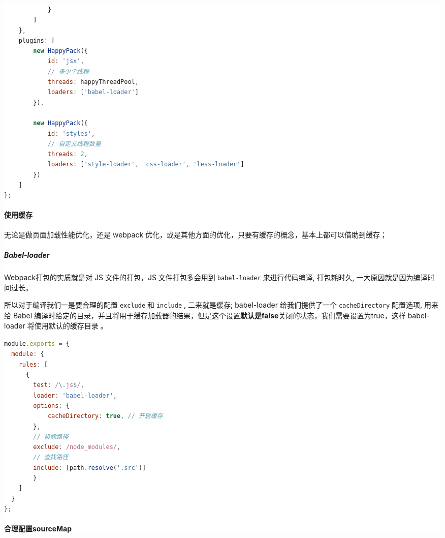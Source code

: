 ```js
            }
        ]
    },
    plugins: [
        new HappyPack({
            id: 'jsx',
            // 多少个线程
            threads: happyThreadPool,
            loaders: ['babel-loader']
        }),

        new HappyPack({
            id: 'styles',
            // 自定义线程数量
            threads: 2,
            loaders: ['style-loader', 'css-loader', 'less-loader']
        })
    ]
};
```

#### 使用缓存

无论是做页面加载性能优化，还是 webpack 优化，或是其他方面的优化，只要有缓存的概念，基本上都可以借助到缓存；

##### Babel-loader

Webpack打包的实质就是对 JS 文件的打包，JS 文件打包多会用到 `babel-loader` 来进行代码编译, 打包耗时久, 一大原因就是因为编译时间过长。	

所以对于编译我们一是要合理的配置 `exclude` 和 `include` , 二来就是缓存; babel-loader 给我们提供了一个 `cacheDirectory` 配置选项, 用来给 Babel 编译时给定的目录，并且将用于缓存加载器的结果，但是这个设置**默认是false**关闭的状态，我们需要设置为true，这样 babel-loader 将使用默认的缓存目录 。

```js
module.exports = {
  module: {
    rules: [
      {
        test: /\.js$/,
        loader: 'babel-loader',
        options: {
            cacheDirectory: true, // 开启缓存
        },
        // 排除路径
        exclude: /node_modules/,
        // 查找路径
        include: [path.resolve('.src')]
    	}
    ]
  }
};
```

#### 合理配置sourceMap
